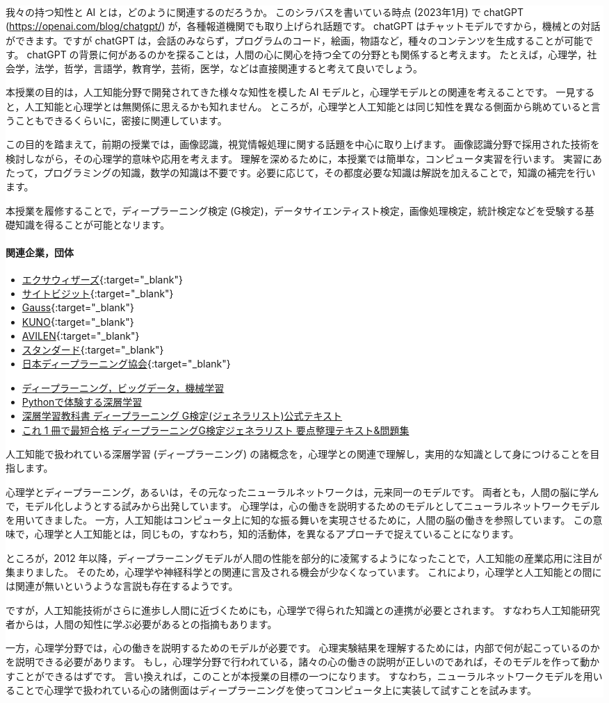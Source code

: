 我々の持つ知性と AI とは，どのように関連するのだろうか。
このシラバスを書いている時点 (2023年1月) で chatGPT (https://openai.com/blog/chatgpt/) が，各種報道機関でも取り上げられ話題です。
chatGPT はチャットモデルですから，機械との対話ができます。ですが chatGPT は，会話のみならず，プログラムのコード，絵画，物語など，種々のコンテンツを生成することが可能です。
chatGPT の背景に何があるのかを探ることは，人間の心に関心を持つ全ての分野とも関係すると考えます。
たとえば，心理学，社会学，法学，哲学，言語学，教育学，芸術，医学，などは直接関連すると考えて良いでしょう。

本授業の目的は，人工知能分野で開発されてきた様々な知性を模した AI モデルと，心理学モデルとの関連を考えることです。
一見すると，人工知能と心理学とは無関係に思えるかも知れません。
ところが，心理学と人工知能とは同じ知性を異なる側面から眺めていると言うこともできるくらいに，密接に関連しています。

この目的を踏まえて，前期の授業では，画像認識，視覚情報処理に関する話題を中心に取り上げます。
画像認識分野で採用された技術を検討しながら，その心理学的意味や応用を考えます。
理解を深めるために，本授業では簡単な，コンピュータ実習を行います。
実習にあたって，プログラミングの知識，数学の知識は不要です。必要に応じて，その都度必要な知識は解説を加えることで，知識の補完を行います。

本授業を履修することで，ディープラーニング検定 (G検定)，データサイエンティスト検定，画像処理検定，統計検定などを受験する基礎知識を得ることが可能となリます。


#### 関連企業，団体

* [エクサウィザーズ](https://exawizards.com/){:target="_blank"}
* [サイトビジット](https://sight-visit.com/){:target="_blank"}
* [Gauss](https://gauss-ai.jp/){:target="_blank"}
* [KUNO](https://kuno-corp.com/company){:target="_blank"}
* [AVILEN](https://avilen.co.jp/){:target="_blank"}
* [スタンダード](https://standard-dx.com/){:target="_blank"}
* [日本ディープラーニング協会](https://www.jdla.org/){:target="_blank"}

- [ディープラーニング，ビッグデータ，機械学習](https://www.shin-yo-sha.co.jp/book/b455586.html)
- [Pythonで体験する深層学習](https://www.coronasha.co.jp/np/isbn/9784339028515/)
- [深層学習教科書 ディープラーニング G検定(ジェネラリスト)公式テキスト](https://www.amazon.co.jp/-/en/%E7%8C%AA%E7%8B%A9-%E5%AE%87%E5%8F%B8/dp/4798165948/)
- [これ 1 冊で最短合格 ディープラーニングG検定ジェネラリスト 要点整理テキスト&問題集](https://www.shuwasystem.co.jp/book/9784798057309.html)



人工知能で扱われている深層学習 (ディープラーニング) の諸概念を，心理学との関連で理解し，実用的な知識として身につけることを目指します。


心理学とディープラーニング，あるいは，その元なったニューラルネットワークは，元来同一のモデルです。
両者とも，人間の脳に学んで，モデル化しようとする試みから出発しています。
心理学は，心の働きを説明するためのモデルとしてニューラルネットワークモデルを用いてきました。
一方，人工知能はコンピュータ上に知的な振る舞いを実現させるために，人間の脳の働きを参照しています。
この意味で，心理学と人工知能とは，同じもの，すなわち，知的活動体，を異なるアプローチで捉えていることになります。

ところが，2012 年以降，ディープラーニングモデルが人間の性能を部分的に凌駕するようになったことで，人工知能の産業応用に注目が集まりました。
そのため，心理学や神経科学との関連に言及される機会が少なくなっています。
これにより，心理学と人工知能との間には関連が無いというような言説も存在するようです。

ですが，人工知能技術がさらに進歩し人間に近づくためにも，心理学で得られた知識との連携が必要とされます。
すなわち人工知能研究者からは，人間の知性に学ぶ必要があるとの指摘もあります。

一方，心理学分野では，心の働きを説明するためのモデルが必要です。
心理実験結果を理解するためには，内部で何が起こっているのかを説明できる必要があります。
もし，心理学分野で行われている，諸々の心の働きの説明が正しいのであれば，そのモデルを作って動かすことができるはずです。
言い換えれば，このことが本授業の目標の一つになります。
すなわち，ニューラルネットワークモデルを用いることで心理学で扱われている心の諸側面はディープラーニングを使ってコンピュータ上に実装して試すことを試みます。
